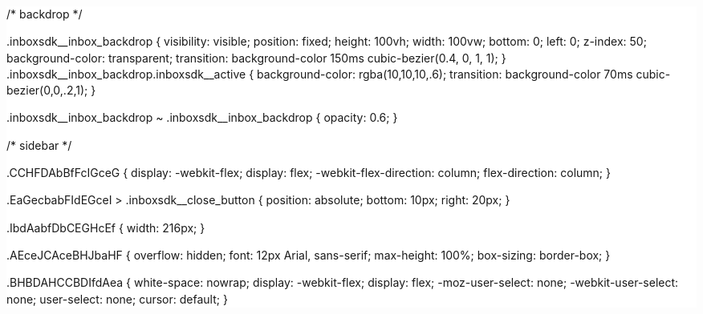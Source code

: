 /* backdrop */

.inboxsdk__inbox_backdrop {
  visibility: visible;
  position: fixed;
  height: 100vh;
  width: 100vw;
  bottom: 0;
  left: 0;
  z-index: 50;
  background-color: transparent;
  transition: background-color 150ms cubic-bezier(0.4, 0, 1, 1);
}
.inboxsdk__inbox_backdrop.inboxsdk__active {
  background-color: rgba(10,10,10,.6);
  transition: background-color 70ms cubic-bezier(0,0,.2,1);
}

.inboxsdk__inbox_backdrop ~ .inboxsdk__inbox_backdrop {
  opacity: 0.6;
}

/* sidebar */

.CCHFDAbBfFcIGceG {
  display: -webkit-flex;
  display: flex;
  -webkit-flex-direction: column;
  flex-direction: column;
}

.EaGecbabFIdEGceI > .inboxsdk__close_button {
  position: absolute;
  bottom: 10px;
  right: 20px;
}

.IbdAabfDbCEGHcEf {
  width: 216px;
}

.AEceJCAceBHJbaHF {
  overflow: hidden;
  font: 12px Arial, sans-serif;
  max-height: 100%;
  box-sizing: border-box;
}

.BHBDAHCCBDIfdAea {
  white-space: nowrap;
  display: -webkit-flex;
  display: flex;
  -moz-user-select: none;
  -webkit-user-select: none;
  user-select: none;
  cursor: default;
}
